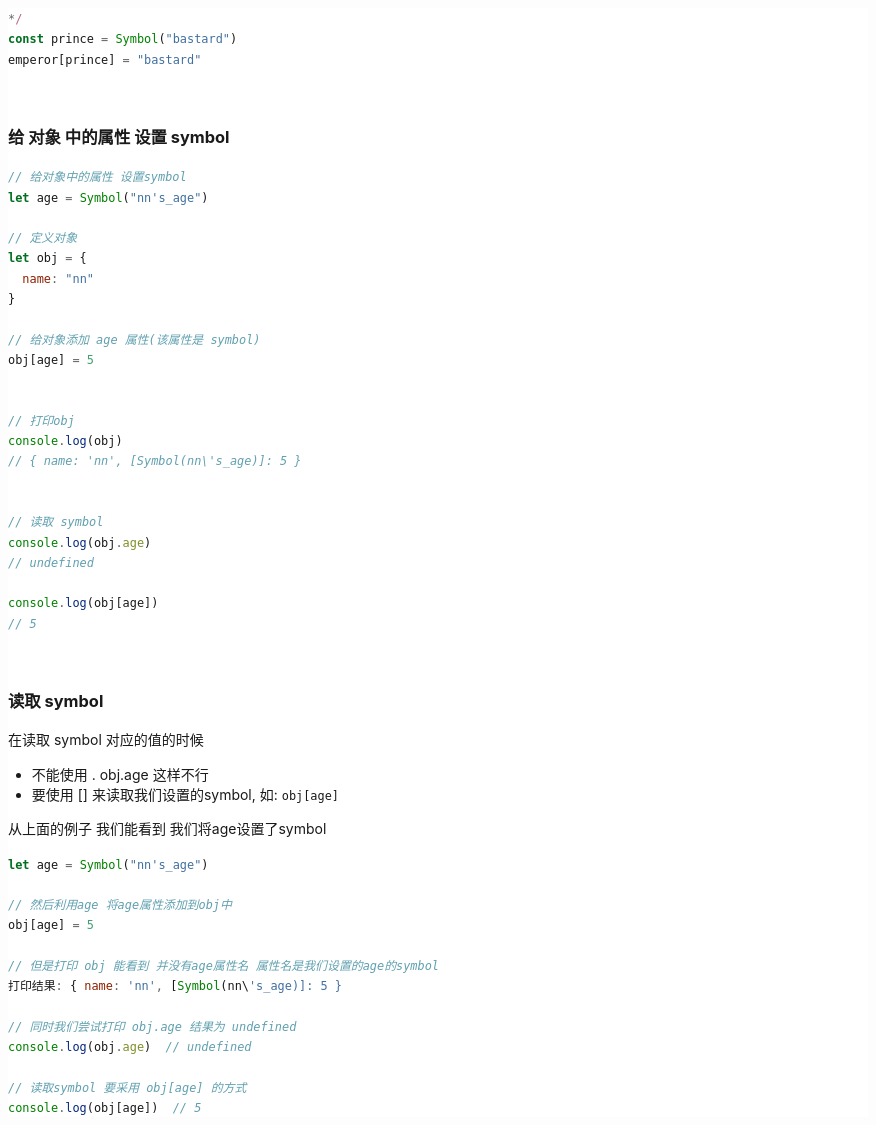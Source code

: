 ```js 
*/
const prince = Symbol("bastard")
emperor[prince] = "bastard"
```

<br>

### 给 对象 中的属性 设置 symbol
```js
// 给对象中的属性 设置symbol
let age = Symbol("nn's_age")

// 定义对象
let obj = {
  name: "nn"
}

// 给对象添加 age 属性(该属性是 symbol)
obj[age] = 5


// 打印obj
console.log(obj)
// { name: 'nn', [Symbol(nn\'s_age)]: 5 }


// 读取 symbol
console.log(obj.age)
// undefined

console.log(obj[age])
// 5
```

<br>

### 读取 symbol

在读取 symbol 对应的值的时候  
- 不能使用 . obj.age 这样不行
- 要使用 [] 来读取我们设置的symbol, 如: ``obj[age]``


从上面的例子 我们能看到 我们将age设置了symbol 
```js
let age = Symbol("nn's_age")

// 然后利用age 将age属性添加到obj中 
obj[age] = 5

// 但是打印 obj 能看到 并没有age属性名 属性名是我们设置的age的symbol
打印结果: { name: 'nn', [Symbol(nn\'s_age)]: 5 }

// 同时我们尝试打印 obj.age 结果为 undefined
console.log(obj.age)  // undefined

// 读取symbol 要采用 obj[age] 的方式
console.log(obj[age])  // 5
```
